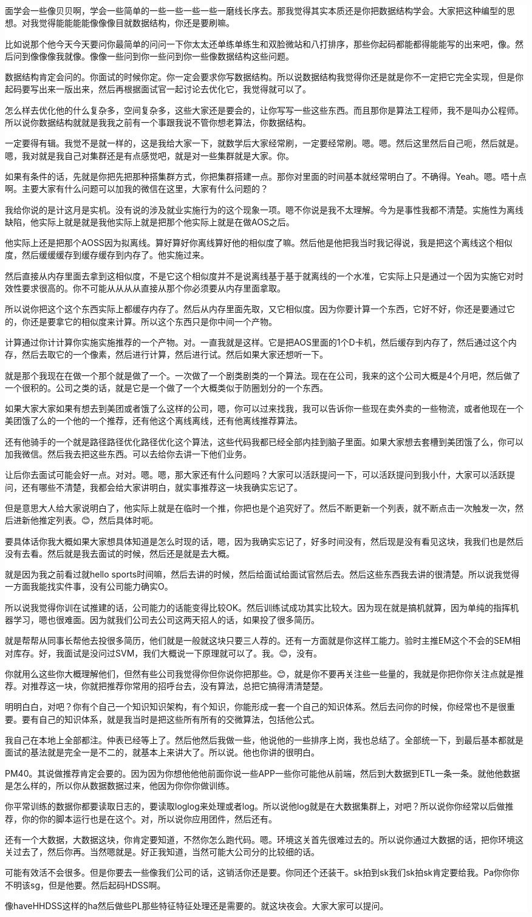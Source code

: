 面学会一些像贝贝啊，学会一些简单的一些一些一些一些一磨线长序去。那我觉得其实本质还是你把数据结构学会。大家把这种编型的思想。对我觉得能能能能像像像目就数据结构，你还是要刷嘛。

比如说那个他今天今天要问你最简单的问问一下你太太还单练单练生和双脸微站和八打排序，那些你起码都能都得能能写的出来吧，像。然后问到像像像我就像。像像一些问到你一些问到你一些像数据结构这些问题。

数据结构肯定会问的。你面试的时候你定。你一定会要求你写数据结构。所以说数据结构我觉得你还是就是你不一定把它完全实现，但是你起码要写出来一版出来，然后再根据面试官一起讨论去优化它，我觉得就可以了。

怎么样去优化他的什么复杂多，空间复杂多，这些大家还是要会的，让你写写一些这些东西。而且那你是算法工程师，我不是叫办公程师。所以说你数据结构就就是我我之前有一个事跟我说不管你想老算法，你数据结构。

一定要得有辑。我觉不是就一样的，这是我给大家一下，就数学后大家经常刷，一定要经常刷。嗯。嗯。然后这里然后自己呃，然后就是。嗯，我对就是我自己对集群还是有点感觉吧，就是对一些集群就是大家。你。

如果有条件的话，先就是你把先把那种搭集群方式，你把集群搭建一点。那你对里面的时间基本就经常明白了。不确得。Yeah。嗯。唔十点啊。主要大家有什么问题可以加我的微信在这里，大家有什么问题的？

我给你说的是计这月是实机。没有说的涉及就业实施行为的这个现象一项。嗯不你说是我不太理解。今为是事性我都不清楚。实施性为离线缺陷，他实际上就是就是我他实际上就是把那个他实际上就是在做AOS之后。

他实际上还是把那个AOSS因为拟离线。算好算好你离线算好他的相似度了嘛。然后他是他把我当时我记得说，我是把这个离线这个相似度，然后缓缓缓存到缓存缓存到内存了。他实施过来。

然后直接从内存里面去拿到这相似度，不是它这个相似度并不是说离线基于基于就离线的一个水准，它实际上只是通过一个因为实施它对时效性要求很高的。你不可能从从从从直接从那个你必须要从内存里面拿取。

所以说你把这个这个东西实际上都缓存内存了。然后从内存里面先取，又它相似度。因为你要计算一个东西，它好不好，你还是要通过它的，你还是要拿它的相似度来计算。所以这个东西只是你中间一个产物。

计算通过你计计算你实施实施推荐的一个产物。对。一直我就是这样。它是把AOS里面的1个D卡机，然后缓存到内存了，然后通过这个内存，然后去取它的一个像素，然后进行计算，然后进行试。然后如果大家还想听一下。

就是那个我现在在做一个那个就是做了一个。一次做了一个剧类剧类的一个算法。现在在公司，我来的这个公司大概是4个月吧，然后做了一个很积的。公司之类的话，就是它是一个做了一个大概类似于防圈划分的一个东西。

如果大家大家如果有想去到美团或者饿了么这样的公司，嗯，你可以过来找我，我可以告诉你一些现在卖外卖的一些物流，或者他现在一个美团饿了么的一个他的一个推荐，还有他这个离线离线，还有他离线推荐算法。

还有他骑手的一个就是路径路径优化路径优化这个算法，这些代码我都已经全部内挂到脑子里面。如果大家想去套槽到美团饿了么，你可以加我微信。然后我去把这些东西。可以去给你去讲一下他们业务。

让后你去面试可能会好一点。对对。嗯。嗯，那大家还有什么问题吗？大家可以活跃提问一下，可以活跃提问到我小什，大家可以活跃提问，还有哪些不清楚，我都会给大家讲明白，就实事推荐这一块我确实忘记了。

但是意思大人给大家说明白了，他实际上就是在临时一个推，你把也是个追究好了。然后不断更新一个列表，就不断点击一次触发一次，然后进新他推定列表。😊，然后具体时呃。

要具体话你我大概如果大家想具体知道是怎么时现的话，嗯，因为我确实忘记了，好多时间没有，然后现是没有看见这块，我我们也是然后没有去看。然后就是我去面试的时候，然后还是就是去大概。

就是因为我之前看过就hello sports时间嘛，然后去讲的时候，然后给面试给面试官然后去。然后这些东西我去讲的很清楚。所以说我觉得一方面我能找实件事，没有公司能力确实O。

所以说我觉得你训在试推建的话，公司能力的话能变得比较OK。然后训练试成功其实比较大。因为现在就是搞机就算，因为单纯的指挥机器学习，嗯也很难面。因为就我们公司去公司这两天招人的话，如果投了很多简历。

就是帮帮从同事长帮他去投很多简历，他们就是一般就这块只要三人荐的。还有一方面就是你这样工能力。验时主推EM这个不会的SEM相对库存。好，我面试是没问过SVM，我们大概说一下原理就可以了。我。😊，没有。

你就用么这些你大概理解他们，但然有些公司我觉得你但你说你把那些。😊，就是你不要再关注些一些量的，我就是你把你你关注点就是推荐。对推荐这一块，你就把推荐你常用的招呼台去，没有算法，总把它搞得清清楚楚。

明明白白，对吧？你有个自己一个知识知识架构，有个知识，你能形成一套一个自己的知识体系。然后去问你的时候，你经常也不是很重要。要有自己的知识体系，就是我当时是把这些所有所有的交微算法，包括他公式。

我自己在本地上全部都注。仲表已经等上了。然后他然后我做一些，他说他的一些排序上岗，我也总结了。全部统一下，到最后基本都就是面试的基法就是完全一是不二的，就基本上来讲大了。所以说。他也你讲的很明白。

PM40。其说做推荐肯定会要的。因为因为你想他他他前面你说一些APP一些你可能他从前端，然后到大数据到ETL一条一条。就他他数据是怎么样的，所以你从数据数据过来，他因为你你你做训练。

你平常训练的数据你都要读取日志的，要读取loglog来处理或者log。所以说他log就是在大数据集群上，对吧？所以说你你经常以后做推荐，你的你的脚本运行也是在这个。对，所以说你应用团件，然后还有。

还有一个大数据，大数据这块，你肯定要知道，不然你怎么跑代码。嗯。环境这关首先很难过去的。所以说你通过大数据的话，把你环境这关过去了，然后你再。当然嗯就是。好正我知道，当然可能大公司分的比较细的话。

可能有效活不会很多。但是你要去一些像我们公司的话，这销活你还是要。你同还个还装干。sk拍到sk我们sk拍sk肯定要给我。Pa你你你不明该sg，但是他要。然后起码HDSS啊。

像haveHHDSS这样的ha然后做些PL那些特征特征处理还是需要的。就这块夜会。大家大家可以提问。
